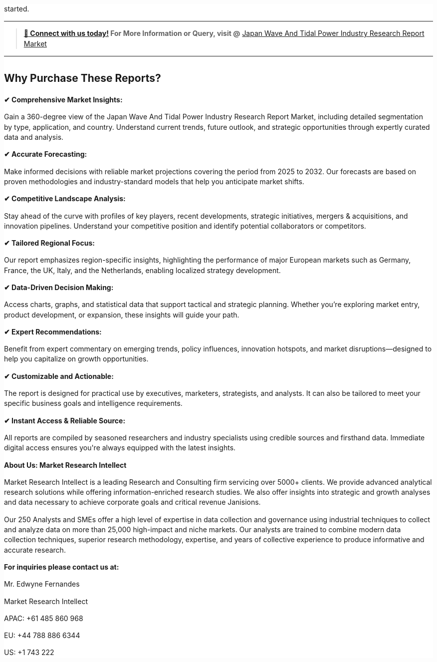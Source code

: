 started.</p><hr /><blockquote><p><span class="font-[700]"><strong><a href="https://www.marketresearchintellect.com/product/global-wave-and-tidal-power-industry-research-report-market/?utm_source=Linkedin&utm_medium=047">📩 Connect with us today!</a> For More Information or Query, visit&nbsp;@</strong>&nbsp;</span><span class="font-[700]"><a href="https://www.marketresearchintellect.com/product/global-wave-and-tidal-power-industry-research-report-market/?utm_source=Linkedin&utm_medium=047" target="_blank" data-tracking-control-name="article-ssr-frontend-pulse_little-text-block" data-tracking-will-navigate="" data-test-link="">Japan Wave And Tidal Power Industry Research Report Market</a></span></p></blockquote><hr /><h2>Why Purchase These Reports?</h2><p><strong>✔ Comprehensive Market Insights:</strong></p><p>Gain a 360-degree view of the Japan Wave And Tidal Power Industry Research Report Market, including detailed segmentation by type, application, and country. Understand current trends, future outlook, and strategic opportunities through expertly curated data and analysis.</p><p><strong>✔ Accurate Forecasting:</strong></p><p>Make informed decisions with reliable market projections covering the period from 2025 to 2032. Our forecasts are based on proven methodologies and industry-standard models that help you anticipate market shifts.</p><p><strong>✔ Competitive Landscape Analysis:</strong></p><p>Stay ahead of the curve with profiles of key players, recent developments, strategic initiatives, mergers &amp; acquisitions, and innovation pipelines. Understand your competitive position and identify potential collaborators or competitors.</p><p><strong>✔ Tailored Regional Focus:</strong></p><p>Our report emphasizes region-specific insights, highlighting the performance of major European markets such as Germany, France, the UK, Italy, and the Netherlands, enabling localized strategy development.</p><p><strong>✔ Data-Driven Decision Making:</strong></p><p>Access charts, graphs, and statistical data that support tactical and strategic planning. Whether you&rsquo;re exploring market entry, product development, or expansion, these insights will guide your path.</p><p><strong>✔ Expert Recommendations:</strong></p><p>Benefit from expert commentary on emerging trends, policy influences, innovation hotspots, and market disruptions&mdash;designed to help you capitalize on growth opportunities.</p><p><strong>✔ Customizable and Actionable:</strong></p><p>The report is designed for practical use by executives, marketers, strategists, and analysts. It can also be tailored to meet your specific business goals and intelligence requirements.</p><p><strong>✔ Instant Access &amp; Reliable Source:</strong></p><p>All reports are compiled by seasoned researchers and industry specialists using credible sources and firsthand data. Immediate digital access ensures you're always equipped with the latest insights.</p><p><strong><span class="font-[700]">About Us: Market Research Intellect</span></strong></p><p><span class="">Market Research Intellect is a leading Research and Consulting firm servicing over 5000+ clients. We provide advanced analytical research solutions while offering information-enriched research studies.&nbsp;</span>We also offer insights into strategic and growth analyses and data necessary to achieve corporate goals and critical revenue Janisions.</p><p><span class="">Our 250 Analysts and SMEs offer a high level of expertise in data collection and governance using industrial techniques to collect and analyze data on more than 25,000 high-impact and niche markets. Our analysts are trained to combine modern data collection techniques, superior research methodology, expertise, and years of collective experience to produce informative and accurate research.</span></p><p><strong>For inquiries please contact us at:</strong></p><p>Mr. Edwyne Fernandes</p><p>Market Research Intellect</p><p>APAC: +61 485 860 968</p><p>EU: +44 788 886 6344</p><p>US: +1 743 222